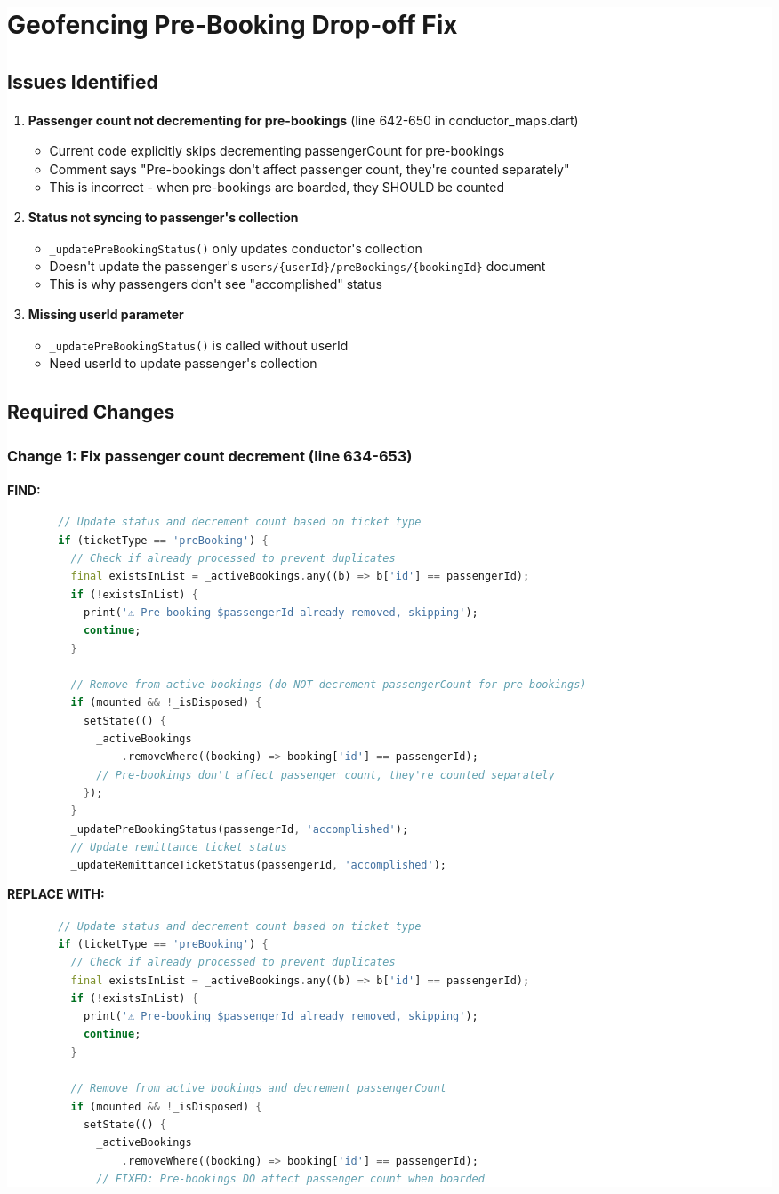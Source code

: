 # Geofencing Pre-Booking Drop-off Fix

## Issues Identified

1. **Passenger count not decrementing for pre-bookings** (line 642-650 in conductor_maps.dart)
   - Current code explicitly skips decrementing passengerCount for pre-bookings
   - Comment says "Pre-bookings don't affect passenger count, they're counted separately"
   - This is incorrect - when pre-bookings are boarded, they SHOULD be counted

2. **Status not syncing to passenger's collection**
   - `_updatePreBookingStatus()` only updates conductor's collection
   - Doesn't update the passenger's `users/{userId}/preBookings/{bookingId}` document
   - This is why passengers don't see "accomplished" status

3. **Missing userId parameter**
   - `_updatePreBookingStatus()` is called without userId
   - Need userId to update passenger's collection

## Required Changes

### Change 1: Fix passenger count decrement (line 634-653)

**FIND:**
```dart
        // Update status and decrement count based on ticket type
        if (ticketType == 'preBooking') {
          // Check if already processed to prevent duplicates
          final existsInList = _activeBookings.any((b) => b['id'] == passengerId);
          if (!existsInList) {
            print('⚠️ Pre-booking $passengerId already removed, skipping');
            continue;
          }

          // Remove from active bookings (do NOT decrement passengerCount for pre-bookings)
          if (mounted && !_isDisposed) {
            setState(() {
              _activeBookings
                  .removeWhere((booking) => booking['id'] == passengerId);
              // Pre-bookings don't affect passenger count, they're counted separately
            });
          }
          _updatePreBookingStatus(passengerId, 'accomplished');
          // Update remittance ticket status
          _updateRemittanceTicketStatus(passengerId, 'accomplished');
```

**REPLACE WITH:**
```dart
        // Update status and decrement count based on ticket type
        if (ticketType == 'preBooking') {
          // Check if already processed to prevent duplicates
          final existsInList = _activeBookings.any((b) => b['id'] == passengerId);
          if (!existsInList) {
            print('⚠️ Pre-booking $passengerId already removed, skipping');
            continue;
          }

          // Remove from active bookings and decrement passengerCount
          if (mounted && !_isDisposed) {
            setState(() {
              _activeBookings
                  .removeWhere((booking) => booking['id'] == passengerId);
              // FIXED: Pre-bookings DO affect passenger count when boarded
```